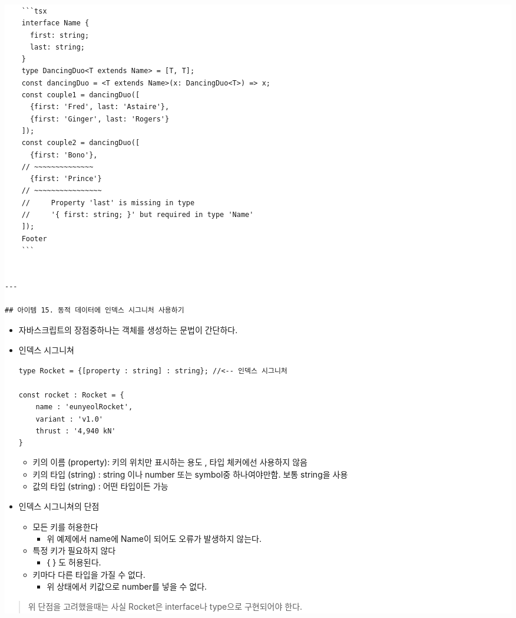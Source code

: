         ```tsx
        interface Name {
          first: string;
          last: string;
        }
        type DancingDuo<T extends Name> = [T, T];
        const dancingDuo = <T extends Name>(x: DancingDuo<T>) => x;
        const couple1 = dancingDuo([
          {first: 'Fred', last: 'Astaire'},
          {first: 'Ginger', last: 'Rogers'}
        ]);
        const couple2 = dancingDuo([
          {first: 'Bono'},
        // ~~~~~~~~~~~~~~
          {first: 'Prince'}
        // ~~~~~~~~~~~~~~~~
        //     Property 'last' is missing in type
        //     '{ first: string; }' but required in type 'Name'
        ]);
        Footer
        ```
        
    
    ---
    
    ## 아이템 15. 동적 데이터에 인덱스 시그니처 사용하기
    
- 자바스크립트의 장점중하나는 객체를 생성하는 문법이 간단하다.

- 인덱스 시그니쳐
    
    ```tsx
    type Rocket = {[property : string] : string}; //<-- 인덱스 시그니처
    
    const rocket : Rocket = {
    	name : 'eunyeolRocket',
    	variant : 'v1.0'
    	thrust : '4,940 kN'
    }
    ```
    
    - 키의 이름 (property): 키의 위치만 표시하는 용도 , 타입 체커에선 사용하지 않음
    - 키의 타입 (string) : string 이나 number 또는 symbol중 하나여야만함. 보통 string을 사용
    - 값의 타입 (string) : 어떤 타입이든 가능

- 인덱스 시그니쳐의 단점
    - 모든 키를 허용한다
        - 위 예제에서 name에 Name이 되어도 오류가 발생하지 않는다.
    - 특정 키가 필요하지 않다
        - { } 도 허용된다.
    - 키마다 다른 타입을 가질 수 없다.
        - 위 상태에서 키값으로 number를 넣을 수 없다.

> 위 단점을 고려했을때는 사실 Rocket은 interface나 type으로 구현되어야 한다.
> 
